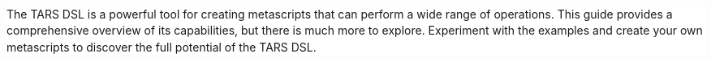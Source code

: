 The TARS DSL is a powerful tool for creating metascripts that can perform a wide range of operations. This guide provides a comprehensive overview of its capabilities, but there is much more to explore. Experiment with the examples and create your own metascripts to discover the full potential of the TARS DSL.
